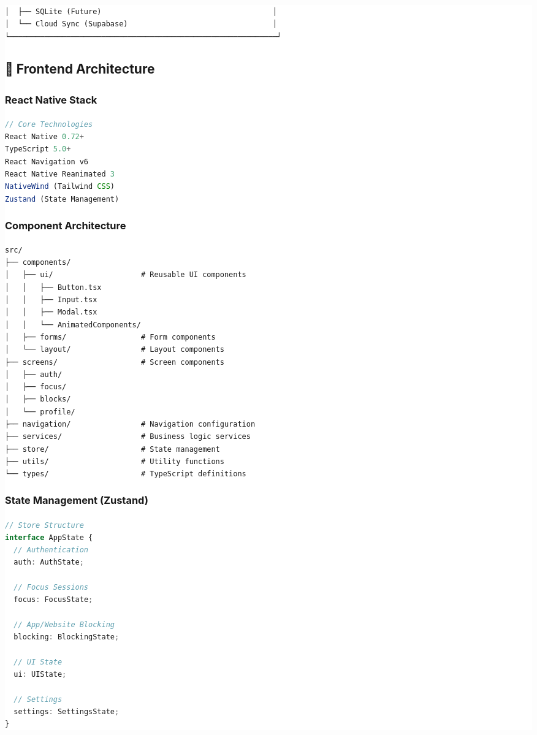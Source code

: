 ```
│  ├── SQLite (Future)                                       │
│  └── Cloud Sync (Supabase)                                 │
└─────────────────────────────────────────────────────────────┘
```

## 🎨 Frontend Architecture

### **React Native Stack**
```typescript
// Core Technologies
React Native 0.72+
TypeScript 5.0+
React Navigation v6
React Native Reanimated 3
NativeWind (Tailwind CSS)
Zustand (State Management)
```

### **Component Architecture**
```
src/
├── components/
│   ├── ui/                    # Reusable UI components
│   │   ├── Button.tsx
│   │   ├── Input.tsx
│   │   ├── Modal.tsx
│   │   └── AnimatedComponents/
│   ├── forms/                 # Form components
│   └── layout/                # Layout components
├── screens/                   # Screen components
│   ├── auth/
│   ├── focus/
│   ├── blocks/
│   └── profile/
├── navigation/                # Navigation configuration
├── services/                  # Business logic services
├── store/                     # State management
├── utils/                     # Utility functions
└── types/                     # TypeScript definitions
```

### **State Management (Zustand)**
```typescript
// Store Structure
interface AppState {
  // Authentication
  auth: AuthState;
  
  // Focus Sessions
  focus: FocusState;
  
  // App/Website Blocking
  blocking: BlockingState;
  
  // UI State
  ui: UIState;
  
  // Settings
  settings: SettingsState;
}
```
